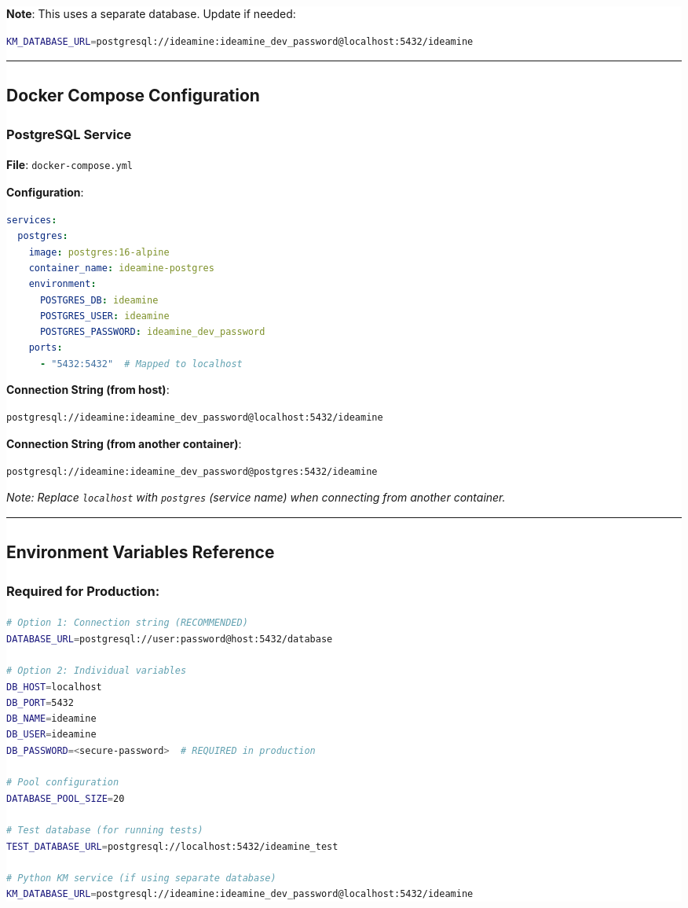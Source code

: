 **Note**: This uses a separate database. Update if needed:
```bash
KM_DATABASE_URL=postgresql://ideamine:ideamine_dev_password@localhost:5432/ideamine
```

---

## Docker Compose Configuration

### PostgreSQL Service

**File**: `docker-compose.yml`

**Configuration**:
```yaml
services:
  postgres:
    image: postgres:16-alpine
    container_name: ideamine-postgres
    environment:
      POSTGRES_DB: ideamine
      POSTGRES_USER: ideamine
      POSTGRES_PASSWORD: ideamine_dev_password
    ports:
      - "5432:5432"  # Mapped to localhost
```

**Connection String (from host)**:
```
postgresql://ideamine:ideamine_dev_password@localhost:5432/ideamine
```

**Connection String (from another container)**:
```
postgresql://ideamine:ideamine_dev_password@postgres:5432/ideamine
```
_Note: Replace `localhost` with `postgres` (service name) when connecting from another container._

---

## Environment Variables Reference

### Required for Production:

```bash
# Option 1: Connection string (RECOMMENDED)
DATABASE_URL=postgresql://user:password@host:5432/database

# Option 2: Individual variables
DB_HOST=localhost
DB_PORT=5432
DB_NAME=ideamine
DB_USER=ideamine
DB_PASSWORD=<secure-password>  # REQUIRED in production

# Pool configuration
DATABASE_POOL_SIZE=20

# Test database (for running tests)
TEST_DATABASE_URL=postgresql://localhost:5432/ideamine_test

# Python KM service (if using separate database)
KM_DATABASE_URL=postgresql://ideamine:ideamine_dev_password@localhost:5432/ideamine
```
